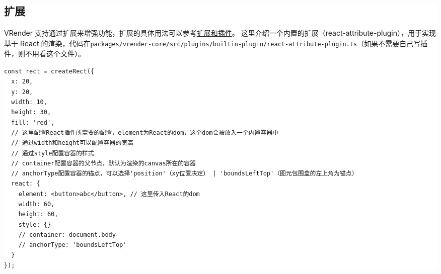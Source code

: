 ## 扩展

VRender 支持通过扩展来增强功能，扩展的具体用法可以参考[扩展和插件](../Basic_Tutorial/Extensions_and_Plugins)。
这里介绍一个内置的扩展（react-attribute-plugin），用于实现基于 React 的渲染，代码在`packages/vrender-core/src/plugins/builtin-plugin/react-attribute-plugin.ts`（如果不需要自己写插件，则不用看这个文件）。

```tsx
const rect = createRect({
  x: 20,
  y: 20,
  width: 10,
  height: 30,
  fill: 'red',
  // 这里配置React插件所需要的配置，element为React的dom，这个dom会被放入一个内置容器中
  // 通过width和height可以配置容器的宽高
  // 通过style配置容器的样式
  // container配置容器的父节点，默认为渲染的canvas所在的容器
  // anchorType配置容器的锚点，可以选择'position'（xy位置决定） | 'boundsLeftTop'（图元包围盒的左上角为锚点）
  react: {
    element: <button>abc</button>, // 这里传入React的dom
    width: 60,
    height: 60,
    style: {}
    // container: document.body
    // anchorType: 'boundsLeftTop'
  }
});
```
